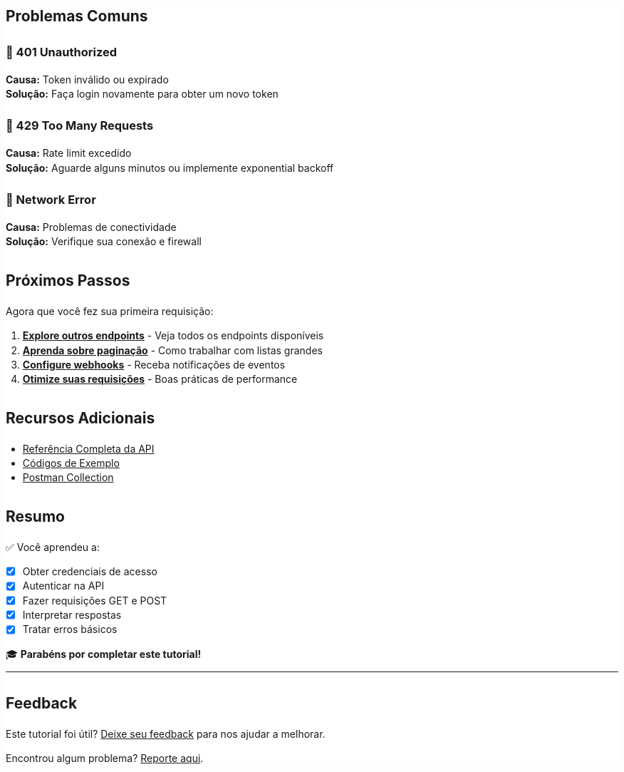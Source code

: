 ## Problemas Comuns

### 🐛 401 Unauthorized

**Causa:** Token inválido ou expirado  
**Solução:** Faça login novamente para obter um novo token

### 🐛 429 Too Many Requests

**Causa:** Rate limit excedido  
**Solução:** Aguarde alguns minutos ou implemente exponential backoff

### 🐛 Network Error

**Causa:** Problemas de conectividade  
**Solução:** Verifique sua conexão e firewall

## Próximos Passos

Agora que você fez sua primeira requisição:

1. **[Explore outros endpoints](../api/index.md)** - Veja todos os endpoints disponíveis
2. **[Aprenda sobre paginação](#)** - Como trabalhar com listas grandes
3. **[Configure webhooks](#)** - Receba notificações de eventos
4. **[Otimize suas requisições](#)** - Boas práticas de performance

## Recursos Adicionais

- [Referência Completa da API](../api/index.md)
- [Códigos de Exemplo](https://github.com/your-org/examples)
- [Postman Collection](https://www.postman.com/your-collection)

## Resumo

✅ Você aprendeu a:

- [x] Obter credenciais de acesso
- [x] Autenticar na API
- [x] Fazer requisições GET e POST
- [x] Interpretar respostas
- [x] Tratar erros básicos

🎓 **Parabéns por completar este tutorial!**

---

## Feedback

Este tutorial foi útil? [Deixe seu feedback](#) para nos ajudar a melhorar.

Encontrou algum problema? [Reporte aqui](#).

